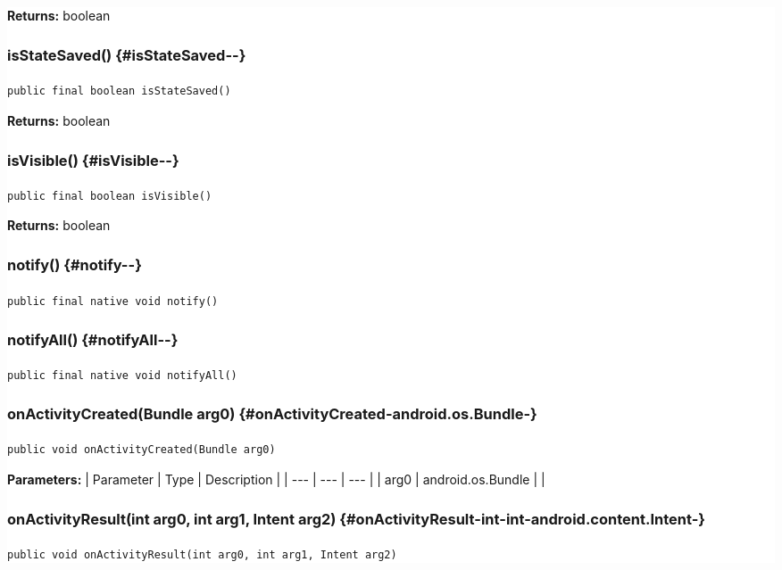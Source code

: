 


**Returns:**
boolean
### isStateSaved() {#isStateSaved--}
```
public final boolean isStateSaved()
```




**Returns:**
boolean
### isVisible() {#isVisible--}
```
public final boolean isVisible()
```




**Returns:**
boolean
### notify() {#notify--}
```
public final native void notify()
```




### notifyAll() {#notifyAll--}
```
public final native void notifyAll()
```




### onActivityCreated(Bundle arg0) {#onActivityCreated-android.os.Bundle-}
```
public void onActivityCreated(Bundle arg0)
```




**Parameters:**
| Parameter | Type | Description |
| --- | --- | --- |
| arg0 | android.os.Bundle |  |

### onActivityResult(int arg0, int arg1, Intent arg2) {#onActivityResult-int-int-android.content.Intent-}
```
public void onActivityResult(int arg0, int arg1, Intent arg2)
```

